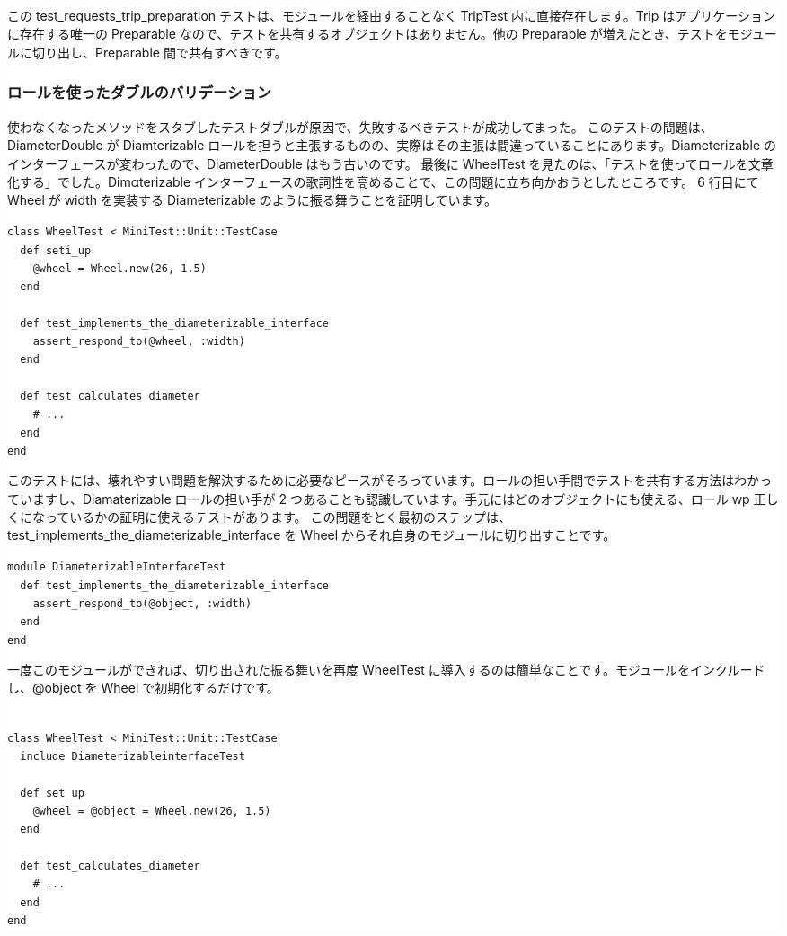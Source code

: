 この test_requests_trip_preparation テストは、モジュールを経由することなく TripTest 内に直接存在します。Trip はアプリケーションに存在する唯一の Preparable なので、テストを共有するオブジェクトはありません。他の Preparable が増えたとき、テストをモジュールに切り出し、Preparable 間で共有すべきです。

### ロールを使ったダブルのバリデーション

使わなくなったメソッドをスタブしたテストダブルが原因で、失敗するべきテストが成功してまった。
このテストの問題は、DiameterDouble が Diamterizable ロールを担うと主張するものの、実際はその主張は間違っていることにあります。Diameterizable のインターフェースが変わったので、DiameterDouble はもう古いのです。
最後に WheelTest を見たのは、「テストを使ってロールを文章化する」でした。Dimαterizable インターフェースの歌詞性を高めることで、この問題に立ち向かおうとしたところです。
6 行目にて Wheel が width を実装する Diameterizable のように振る舞うことを証明しています。

```
class WheelTest < MiniTest::Unit::TestCase
  def seti_up
    @wheel = Wheel.new(26, 1.5)
  end

  def test_implements_the_diameterizable_interface
    assert_respond_to(@wheel, :width)
  end

  def test_calculates_diameter
    # ...
  end
end
```

このテストには、壊れやすい問題を解決するために必要なピースがそろっています。ロールの担い手間でテストを共有する方法はわかっていますし、Diamaterizable ロールの担い手が 2 つあることも認識しています。手元にはどのオブジェクトにも使える、ロール wp 正しくになっているかの証明に使えるテストがあります。
この問題をとく最初のステップは、test_implements_the_diameterizable_interface を Wheel からそれ自身のモジュールに切り出すことです。

```
module DiameterizableInterfaceTest
  def test_implements_the_diameterizable_interface
    assert_respond_to(@object, :width)
  end
end
```

一度このモジュールができれば、切り出された振る舞いを再度 WheelTest に導入するのは簡単なことです。モジュールをインクルードし、@object を Wheel で初期化するだけです。

```

class WheelTest < MiniTest::Unit::TestCase
  include DiameterizableinterfaceTest

  def set_up
    @wheel = @object = Wheel.new(26, 1.5)
  end

  def test_calculates_diameter
    # ...
  end
end
```
